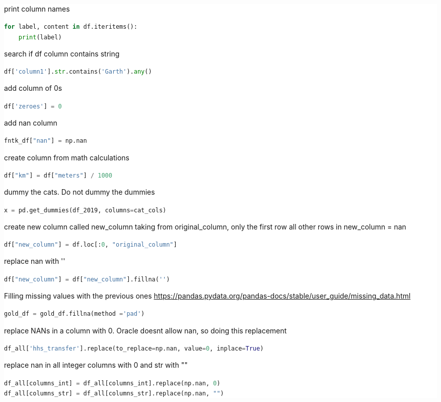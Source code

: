 print column names
``` python
for label, content in df.iteritems():
    print(label)
```

search if df column contains string
``` python
df['column1'].str.contains('Garth').any()
```

add column of 0s
``` python
df['zeroes'] = 0
```

add nan column
``` python
fntk_df["nan"] = np.nan
```

create column from math calculations
``` python
df["km"] = df["meters"] / 1000
```

dummy the cats. Do not dummy the dummies
``` python
x = pd.get_dummies(df_2019, columns=cat_cols)	
```

create new column called new_column
taking from original_column, only the first row
all other rows in new_column = nan
``` python
df["new_column"] = df.loc[:0, "original_column"]
```

replace nan with ''
``` python
df["new_column"] = df["new_column"].fillna('')
```

Filling missing values with the previous ones
https://pandas.pydata.org/pandas-docs/stable/user_guide/missing_data.html

``` python
gold_df = gold_df.fillna(method ='pad')
```

replace NANs in a column with 0. Oracle doesnt allow nan, so doing this replacement
``` python
df_all['hhs_transfer'].replace(to_replace=np.nan, value=0, inplace=True)
```

replace nan in all integer columns with 0 and str with ""
``` python
df_all[columns_int] = df_all[columns_int].replace(np.nan, 0)
df_all[columns_str] = df_all[columns_str].replace(np.nan, "")
```
